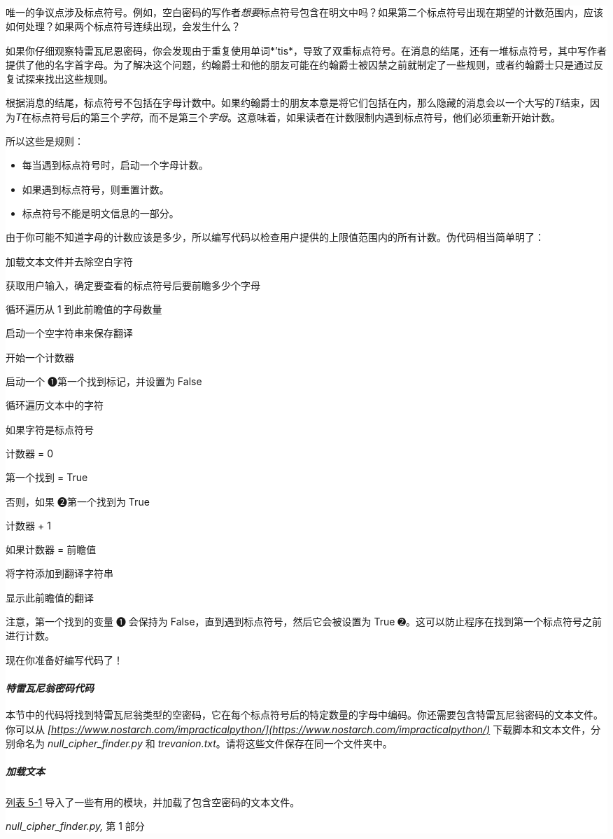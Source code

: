 唯一的争议点涉及标点符号。例如，空白密码的写作者*想要*标点符号包含在明文中吗？如果第二个标点符号出现在期望的计数范围内，应该如何处理？如果两个标点符号连续出现，会发生什么？

如果你仔细观察特雷瓦尼恩密码，你会发现由于重复使用单词*’tis*，导致了双重标点符号。在消息的结尾，还有一堆标点符号，其中写作者提供了他的名字首字母。为了解决这个问题，约翰爵士和他的朋友可能在约翰爵士被囚禁之前就制定了一些规则，或者约翰爵士只是通过反复试探来找出这些规则。

根据消息的结尾，标点符号不包括在字母计数中。如果约翰爵士的朋友本意是将它们包括在内，那么隐藏的消息会以一个大写的*T*结束，因为*T*在标点符号后的第三个*字符*，而不是第三个*字母*。这意味着，如果读者在计数限制内遇到标点符号，他们必须重新开始计数。

所以这些是规则：

+   每当遇到标点符号时，启动一个字母计数。

+   如果遇到标点符号，则重置计数。

+   标点符号不能是明文信息的一部分。

由于你可能不知道字母的计数应该是多少，所以编写代码以检查用户提供的上限值范围内的所有计数。伪代码相当简单明了：

加载文本文件并去除空白字符

获取用户输入，确定要查看的标点符号后要前瞻多少个字母

循环遍历从 1 到此前瞻值的字母数量

启动一个空字符串来保存翻译

开始一个计数器

启动一个 ➊第一个找到标记，并设置为 False

循环遍历文本中的字符

如果字符是标点符号

计数器 = 0

第一个找到 = True

否则，如果 ➋第一个找到为 True

计数器 + 1

如果计数器 = 前瞻值

将字符添加到翻译字符串

显示此前瞻值的翻译

注意，第一个找到的变量 ➊ 会保持为 False，直到遇到标点符号，然后它会被设置为 True ➋。这可以防止程序在找到第一个标点符号之前进行计数。

现在你准备好编写代码了！

#### ***特雷瓦尼翁密码代码***

本节中的代码将找到特雷瓦尼翁类型的空密码，它在每个标点符号后的特定数量的字母中编码。你还需要包含特雷瓦尼翁密码的文本文件。你可以从 *[https://www.nostarch.com/impracticalpython/](https://www.nostarch.com/impracticalpython/)* 下载脚本和文本文件，分别命名为 *null_cipher_finder.py* 和 *trevanion.txt*。请将这些文件保存在同一个文件夹中。

##### **加载文本**

[列表 5-1](ch05.xhtml#ch05list1) 导入了一些有用的模块，并加载了包含空密码的文本文件。

*null_cipher_finder.py,* 第 1 部分
